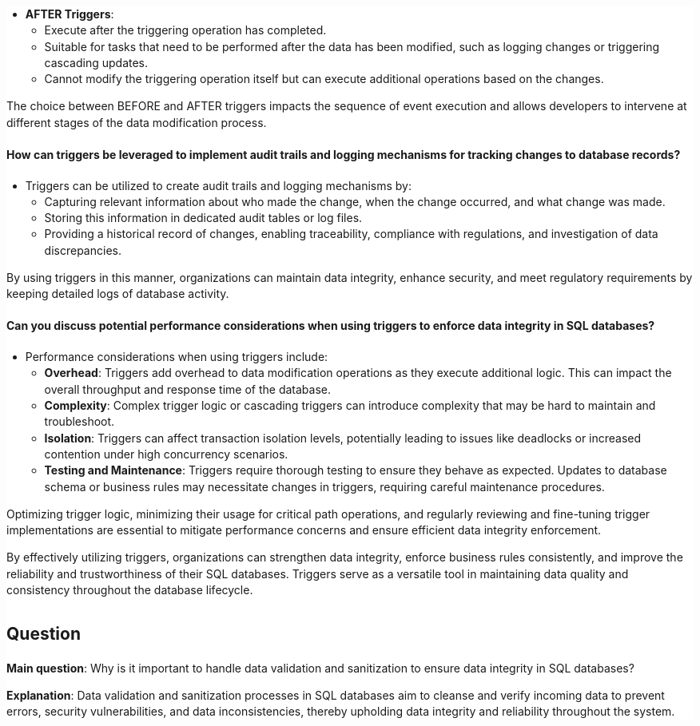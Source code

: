 - **AFTER Triggers**:
    - Execute after the triggering operation has completed.
    - Suitable for tasks that need to be performed after the data has been modified, such as logging changes or triggering cascading updates.
    - Cannot modify the triggering operation itself but can execute additional operations based on the changes.

The choice between BEFORE and AFTER triggers impacts the sequence of event execution and allows developers to intervene at different stages of the data modification process.

#### How can triggers be leveraged to implement audit trails and logging mechanisms for tracking changes to database records?
- Triggers can be utilized to create audit trails and logging mechanisms by:
    - Capturing relevant information about who made the change, when the change occurred, and what change was made.
    - Storing this information in dedicated audit tables or log files.
    - Providing a historical record of changes, enabling traceability, compliance with regulations, and investigation of data discrepancies.

By using triggers in this manner, organizations can maintain data integrity, enhance security, and meet regulatory requirements by keeping detailed logs of database activity.

#### Can you discuss potential performance considerations when using triggers to enforce data integrity in SQL databases?
- Performance considerations when using triggers include:
    - **Overhead**: Triggers add overhead to data modification operations as they execute additional logic. This can impact the overall throughput and response time of the database.
    - **Complexity**: Complex trigger logic or cascading triggers can introduce complexity that may be hard to maintain and troubleshoot.
    - **Isolation**: Triggers can affect transaction isolation levels, potentially leading to issues like deadlocks or increased contention under high concurrency scenarios.
    - **Testing and Maintenance**: Triggers require thorough testing to ensure they behave as expected. Updates to database schema or business rules may necessitate changes in triggers, requiring careful maintenance procedures.

Optimizing trigger logic, minimizing their usage for critical path operations, and regularly reviewing and fine-tuning trigger implementations are essential to mitigate performance concerns and ensure efficient data integrity enforcement.

By effectively utilizing triggers, organizations can strengthen data integrity, enforce business rules consistently, and improve the reliability and trustworthiness of their SQL databases. Triggers serve as a versatile tool in maintaining data quality and consistency throughout the database lifecycle.

## Question
**Main question**: Why is it important to handle data validation and sanitization to ensure data integrity in SQL databases?

**Explanation**: Data validation and sanitization processes in SQL databases aim to cleanse and verify incoming data to prevent errors, security vulnerabilities, and data inconsistencies, thereby upholding data integrity and reliability throughout the system.
